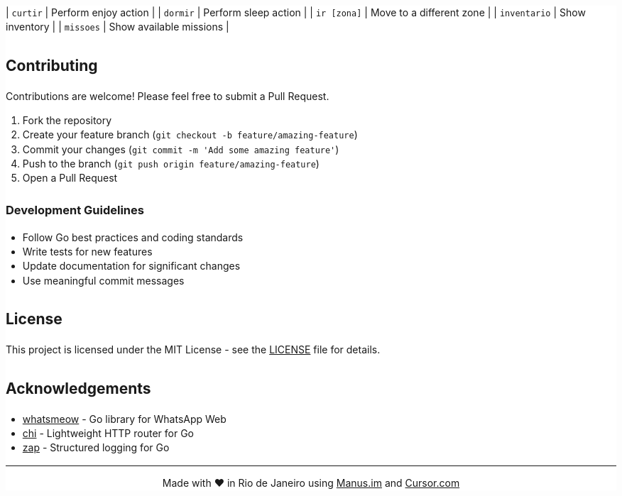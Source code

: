 | `curtir` | Perform enjoy action |
| `dormir` | Perform sleep action |
| `ir [zona]` | Move to a different zone |
| `inventario` | Show inventory |
| `missoes` | Show available missions |

## Contributing

Contributions are welcome! Please feel free to submit a Pull Request.

1. Fork the repository
2. Create your feature branch (`git checkout -b feature/amazing-feature`)
3. Commit your changes (`git commit -m 'Add some amazing feature'`)
4. Push to the branch (`git push origin feature/amazing-feature`)
5. Open a Pull Request

### Development Guidelines

- Follow Go best practices and coding standards
- Write tests for new features
- Update documentation for significant changes
- Use meaningful commit messages

## License

This project is licensed under the MIT License - see the [LICENSE](LICENSE) file for details.

## Acknowledgements

- [whatsmeow](https://github.com/tulir/whatsmeow) - Go library for WhatsApp Web
- [chi](https://github.com/go-chi/chi) - Lightweight HTTP router for Go
- [zap](https://github.com/uber-go/zap) - Structured logging for Go

---

<p align="center">
  Made with ❤️ in Rio de Janeiro using <a href="https://manus.im/">Manus.im</a> and <a href="https://cursor.com/">Cursor.com</a>
</p>
